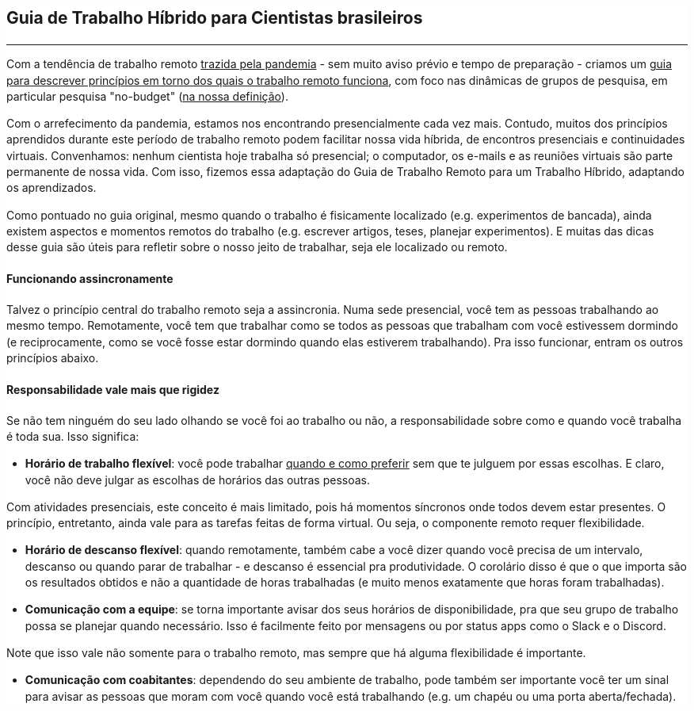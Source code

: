 ## **Guia de Trabalho Híbrido para Cientistas brasileiros**
<hr>

Com a tendência de trabalho remoto [trazida pela pandemia][1] - sem muito aviso prévio e tempo de preparação - criamos um [guia para descrever princípios em torno dos quais o trabalho remoto funciona](./trabalho-remoto.html), com foco nas dinâmicas de grupos de pesquisa, em particular pesquisa "no-budget" ([na nossa definição][2]).

Com o arrefecimento da pandemia, estamos nos encontrando presencialmente cada vez mais. Contudo, muitos dos princípios aprendidos durante este período de trabalho remoto podem facilitar nossa vida híbrida, de encontros presenciais e continuidades virtuais. 
Convenhamos: nenhum cientista hoje trabalha só presencial; o computador, os e-mails e as reuniões virtuais são parte permanente de nossa vida.
Com isso, fizemos essa adaptação do Guia de Trabalho Remoto para um Trabalho Híbrido, adaptando os aprendizados.  


Como pontuado no guia original, mesmo quando o trabalho é fisicamente localizado (e.g. experimentos de bancada), ainda existem aspectos e momentos remotos do trabalho (e.g. escrever artigos, teses, planejar experimentos). E muitas das dicas desse guia são úteis para refletir sobre o nosso jeito de trabalhar, seja ele localizado ou remoto.

#### Funcionando assincronamente

Talvez o princípio central do trabalho remoto seja a assincronia. Numa sede presencial, você tem as pessoas trabalhando ao mesmo tempo. Remotamente, você tem que trabalhar como se todos as pessoas que trabalham com você estivessem dormindo (e reciprocamente, como se você fosse estar dormindo quando elas estiverem trabalhando). Pra isso funcionar, entram os outros princípios abaixo. 

#### Responsabilidade vale mais que rigidez

Se não tem ninguém do seu lado olhando se você foi ao trabalho ou não, a responsabilidade sobre como e quando você trabalha é toda sua. Isso significa:

- __Horário de trabalho flexível__: você pode trabalhar [quando e como preferir][7] sem que te julguem por essas escolhas. E claro, você não deve julgar as escolhas de horários das outras pessoas.

Com atividades presenciais, este conceito é mais limitado, pois há momentos síncronos onde todos devem estar presentes. 
O princípio, entretanto, ainda vale para as tarefas feitas de forma virtual. Ou seja, o componente remoto requer flexibilidade. 

- __Horário de descanso flexível__: quando remotamente, também cabe a você dizer quando você precisa de um intervalo, descanso ou quando parar de trabalhar - e descanso é essencial pra produtividade.
  O corolário disso é que o que importa são os resultados obtidos e não a quantidade de horas trabalhadas (e muito menos exatamente que horas foram trabalhadas).

- __Comunicação com a equipe__: se torna importante avisar dos seus horários de disponibilidade, pra que seu grupo de trabalho possa se planejar quando necessário. Isso é facilmente feito por mensagens ou por status apps como o Slack e o Discord.

Note que isso vale não somente para o trabalho remoto, mas sempre que há alguma flexibilidade é importante. 

- __Comunicação com coabitantes__: dependendo do seu ambiente de trabalho, pode também ser importante você ter um sinal para avisar as pessoas que moram com você quando você está trabalhando (e.g. um chapéu ou uma porta aberta/fechada).


  [1]: https://www.nature.com/articles/d41586-020-01518-y
  [2]: https://www.reprodutibilidade.bio.br/hack-week-2020
  [3]: https://www.nature.com/articles/d41586-020-01518-y
  [4]: https://qz.com/quartzy/1216964/estonia-is-launching-a-digital-nomad-visa/
  [5]: https://www.sciencemag.org/careers/2020/05/it-s-competitive-advantage-scientists-tout-benefits-hiring-remote-postdocs
  [6]: https://journals.plos.org/ploscompbiol/article?id=10.1371/journal.pcbi.1007809
  [7]: https://about.gitlab.com/company/culture/all-remote/non-linear-workday/
  [8]: https://en.wikipedia.org/wiki/Wikipedia:Be_bold
  [9]: https://www.biocuration.org/wellness/
  [10]: https://osf.io/s8bmp/wiki/home/
  [11]: https://osf.io/register
  [12]: https://en.wikipedia.org/wiki/Wikipedia:Assume_good_faith
  [13]: https://dilbert.com/strip/2020-02-07
  [14]: http://www.paulgraham.com/makersschedule.html
  [15]: https://about.gitlab.com/handbook/communication/#scheduling-meetings
  [16]: https://osf.io/s8bmp/wiki/home/
  [17]: https://pt.wikipedia.org/wiki/Serendipidade
  [18]: https://about.gitlab.com/company/culture/all-remote/informal-communication/
  [19]: https://zapier.com/blog/remote-team-activities/
  [20]: http://zoom.us
  [21]: http://meet.google.com
  [22]: https://jitsi.org
  [23]: https://www.gnu.org/philosophy/free-sw.html
  [24]: http://slack.com
  [25]: https://discord.com/
  [26]: https://osf.io/
  [27]: http://github.com
  [28]: https://trello.com/
  [29]: http://drive.google.com
  [30]: http://dropbox.com
  [31]: https://onedrive.live.com/
  [32]: https://etherpad.wikimedia.org/
  [33]: https://www.gnu.org/philosophy/free-sw.html
  [34]: https://about.gitlab.com/company/culture/all-remote/guide/
  [35]: https://zapier.com/learn/remote-work/
  [36]: https://www.friday.app/asynchronous-miscommunication
  [37]: https://twist.com/remote-work-guides
  [38]: https://osf.io/s8bmp/wiki/Guia%20de%20Trabalho%20Remoto/
  [39]: https://en.wikipedia.org/wiki/Law_of_triviality